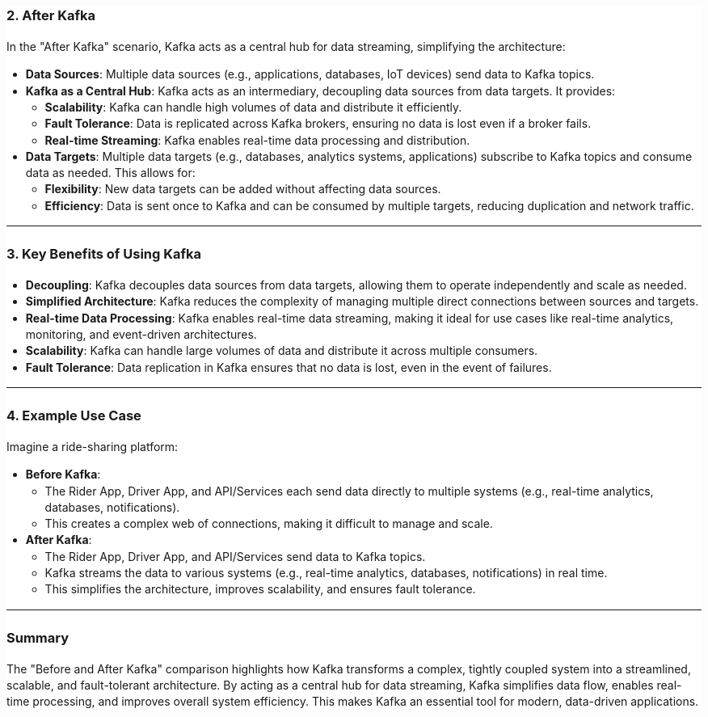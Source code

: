 
### 2. **After Kafka**
In the "After Kafka" scenario, Kafka acts as a central hub for data streaming, simplifying the architecture:
- **Data Sources**: Multiple data sources (e.g., applications, databases, IoT devices) send data to Kafka topics.
- **Kafka as a Central Hub**: Kafka acts as an intermediary, decoupling data sources from data targets. It provides:
  - **Scalability**: Kafka can handle high volumes of data and distribute it efficiently.
  - **Fault Tolerance**: Data is replicated across Kafka brokers, ensuring no data is lost even if a broker fails.
  - **Real-time Streaming**: Kafka enables real-time data processing and distribution.
- **Data Targets**: Multiple data targets (e.g., databases, analytics systems, applications) subscribe to Kafka topics and consume data as needed. This allows for:
  - **Flexibility**: New data targets can be added without affecting data sources.
  - **Efficiency**: Data is sent once to Kafka and can be consumed by multiple targets, reducing duplication and network traffic.

---

### 3. **Key Benefits of Using Kafka**
- **Decoupling**: Kafka decouples data sources from data targets, allowing them to operate independently and scale as needed.
- **Simplified Architecture**: Kafka reduces the complexity of managing multiple direct connections between sources and targets.
- **Real-time Data Processing**: Kafka enables real-time data streaming, making it ideal for use cases like real-time analytics, monitoring, and event-driven architectures.
- **Scalability**: Kafka can handle large volumes of data and distribute it across multiple consumers.
- **Fault Tolerance**: Data replication in Kafka ensures that no data is lost, even in the event of failures.

---

### 4. **Example Use Case**
Imagine a ride-sharing platform:
- **Before Kafka**:
  - The Rider App, Driver App, and API/Services each send data directly to multiple systems (e.g., real-time analytics, databases, notifications).
  - This creates a complex web of connections, making it difficult to manage and scale.
- **After Kafka**:
  - The Rider App, Driver App, and API/Services send data to Kafka topics.
  - Kafka streams the data to various systems (e.g., real-time analytics, databases, notifications) in real time.
  - This simplifies the architecture, improves scalability, and ensures fault tolerance.

---

### Summary
The "Before and After Kafka" comparison highlights how Kafka transforms a complex, tightly coupled system into a streamlined, scalable, and fault-tolerant architecture. By acting as a central hub for data streaming, Kafka simplifies data flow, enables real-time processing, and improves overall system efficiency. This makes Kafka an essential tool for modern, data-driven applications.
